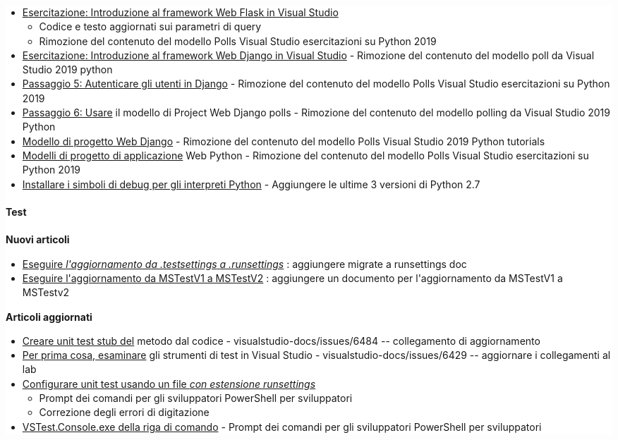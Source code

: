- [Esercitazione: Introduzione al framework Web Flask in Visual Studio](../python/learn-flask-visual-studio-step-01-project-solution.md)
  - Codice e testo aggiornati sui parametri di query
  - Rimozione del contenuto del modello Polls Visual Studio esercitazioni su Python 2019
- [Esercitazione: Introduzione al framework Web Django in Visual Studio](../python/learn-django-in-visual-studio-step-01-project-and-solution.md) - Rimozione del contenuto del modello poll da Visual Studio 2019 python
- [Passaggio 5: Autenticare gli utenti in Django](../python/learn-django-in-visual-studio-step-05-django-authentication.md) - Rimozione del contenuto del modello Polls Visual Studio esercitazioni su Python 2019
- [Passaggio 6: Usare](../python/learn-django-in-visual-studio-step-06-polls-django-web-project-template.md) il modello di Project Web Django polls - Rimozione del contenuto del modello polling da Visual Studio 2019 Python
- [Modello di progetto Web Django](../python/python-django-web-application-project-template.md) - Rimozione del contenuto del modello Polls Visual Studio 2019 Python tutorials
- [Modelli di progetto di applicazione](../python/python-web-application-project-templates.md) Web Python - Rimozione del contenuto del modello Polls Visual Studio esercitazioni su Python 2019
- [Installare i simboli di debug per gli interpreti Python](../python/debugging-symbols-for-mixed-mode-c-cpp-python.md) - Aggiungere le ultime 3 versioni di Python 2.7

#### <a name="test"></a>Test

**Nuovi articoli**

- [Eseguire *l'aggiornamento da .testsettings* *a .runsettings*](../test/migrate-testsettings-to-runsettings.md) : aggiungere migrate a runsettings doc
- [Eseguire l'aggiornamento da MSTestV1 a MSTestV2](../test/mstest-update-to-mstestv2.md) : aggiungere un documento per l'aggiornamento da MSTestV1 a MSTestv2

**Articoli aggiornati**

- [Creare unit test stub del](../test/create-unit-tests-menu.md) metodo dal codice - visualstudio-docs/issues/6484 -- collegamento di aggiornamento
- [Per prima cosa, esaminare](../test/improve-code-quality.md) gli strumenti di test in Visual Studio - visualstudio-docs/issues/6429 -- aggiornare i collegamenti al lab
- [Configurare unit test usando un file *con estensione runsettings*](../test/configure-unit-tests-by-using-a-dot-runsettings-file.md)
  - Prompt dei comandi per gli sviluppatori PowerShell per sviluppatori
  - Correzione degli errori di digitazione
- [VSTest.Console.exe della riga di comando](../test/vstest-console-options.md) - Prompt dei comandi per gli sviluppatori PowerShell per sviluppatori